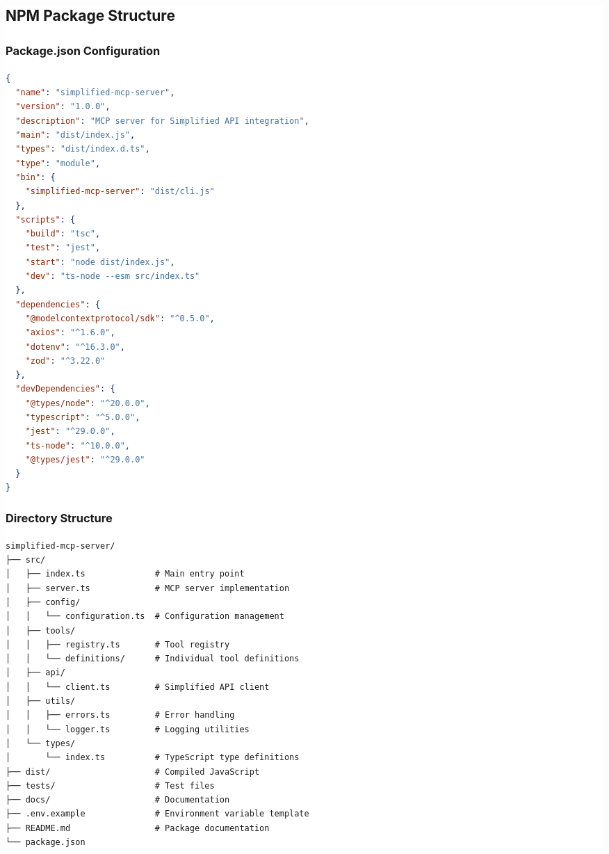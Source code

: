 ## NPM Package Structure

### Package.json Configuration

```json
{
  "name": "simplified-mcp-server",
  "version": "1.0.0",
  "description": "MCP server for Simplified API integration",
  "main": "dist/index.js",
  "types": "dist/index.d.ts",
  "type": "module",
  "bin": {
    "simplified-mcp-server": "dist/cli.js"
  },
  "scripts": {
    "build": "tsc",
    "test": "jest",
    "start": "node dist/index.js",
    "dev": "ts-node --esm src/index.ts"
  },
  "dependencies": {
    "@modelcontextprotocol/sdk": "^0.5.0",
    "axios": "^1.6.0",
    "dotenv": "^16.3.0",
    "zod": "^3.22.0"
  },
  "devDependencies": {
    "@types/node": "^20.0.0",
    "typescript": "^5.0.0",
    "jest": "^29.0.0",
    "ts-node": "^10.0.0",
    "@types/jest": "^29.0.0"
  }
}
```

### Directory Structure

```
simplified-mcp-server/
├── src/
│   ├── index.ts              # Main entry point
│   ├── server.ts             # MCP server implementation
│   ├── config/
│   │   └── configuration.ts  # Configuration management
│   ├── tools/
│   │   ├── registry.ts       # Tool registry
│   │   └── definitions/      # Individual tool definitions
│   ├── api/
│   │   └── client.ts         # Simplified API client
│   ├── utils/
│   │   ├── errors.ts         # Error handling
│   │   └── logger.ts         # Logging utilities
│   └── types/
│       └── index.ts          # TypeScript type definitions
├── dist/                     # Compiled JavaScript
├── tests/                    # Test files
├── docs/                     # Documentation
├── .env.example              # Environment variable template
├── README.md                 # Package documentation
└── package.json
```
